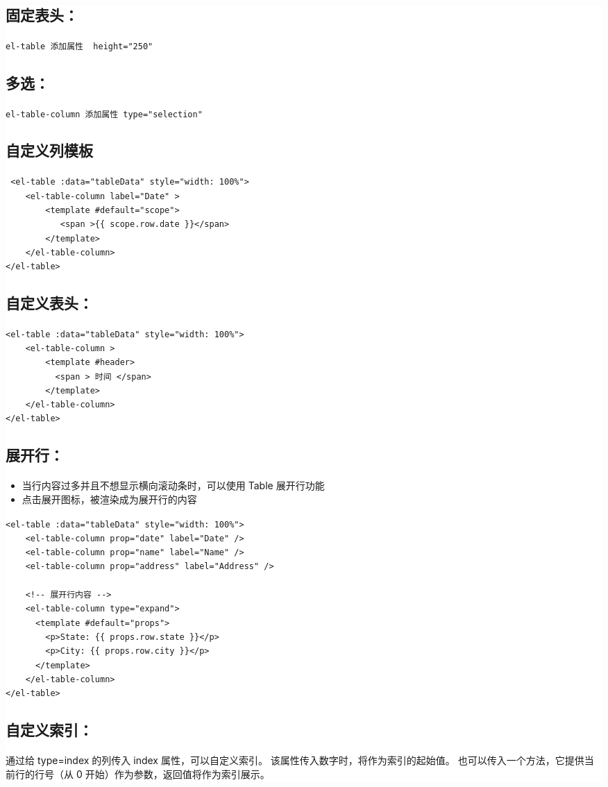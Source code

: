 ## 固定表头：
    el-table 添加属性  height="250"
## 多选：
    el-table-column 添加属性 type="selection"
## 自定义列模板
```vue
 <el-table :data="tableData" style="width: 100%">
    <el-table-column label="Date" >
        <template #default="scope">
           <span >{{ scope.row.date }}</span>
        </template>
    </el-table-column>
</el-table>
```

## 自定义表头：
```vue
<el-table :data="tableData" style="width: 100%">
    <el-table-column >
        <template #header>
          <span > 时间 </span>
        </template>
    </el-table-column>
</el-table>
```
## 展开行：
- 当行内容过多并且不想显示横向滚动条时，可以使用 Table 展开行功能
- 点击展开图标，被渲染成为展开行的内容
```vue
<el-table :data="tableData" style="width: 100%">
    <el-table-column prop="date" label="Date" />
    <el-table-column prop="name" label="Name" />
    <el-table-column prop="address" label="Address" />
    
    <!-- 展开行内容 -->
    <el-table-column type="expand">
      <template #default="props">
        <p>State: {{ props.row.state }}</p>
        <p>City: {{ props.row.city }}</p>
      </template>
    </el-table-column>
</el-table>
```

## 自定义索引：
通过给 type=index 的列传入 index 属性，可以自定义索引。 
该属性传入数字时，将作为索引的起始值。 
也可以传入一个方法，它提供当前行的行号（从 0 开始）作为参数，返回值将作为索引展示。
